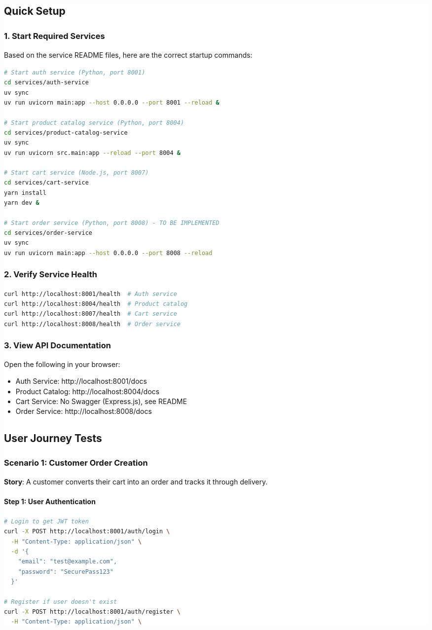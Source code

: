 ## Quick Setup

### 1. Start Required Services

Based on the service README files, here are the correct startup commands:

```bash
# Start auth service (Python, port 8001)
cd services/auth-service
uv sync
uv run uvicorn main:app --host 0.0.0.0 --port 8001 --reload &

# Start product catalog service (Python, port 8004)
cd services/product-catalog-service
uv sync
uv run uvicorn src.main:app --reload --port 8004 &

# Start cart service (Node.js, port 8007)
cd services/cart-service
yarn install
yarn dev &

# Start order service (Python, port 8008) - TO BE IMPLEMENTED
cd services/order-service
uv sync
uv run uvicorn main:app --host 0.0.0.0 --port 8008 --reload
```

### 2. Verify Service Health

```bash
curl http://localhost:8001/health  # Auth service
curl http://localhost:8004/health  # Product catalog
curl http://localhost:8007/health  # Cart service
curl http://localhost:8008/health  # Order service
```

### 3. View API Documentation

Open the following in your browser:
- Auth Service: http://localhost:8001/docs
- Product Catalog: http://localhost:8004/docs
- Cart Service: No Swagger (Express.js), see README
- Order Service: http://localhost:8008/docs

## User Journey Tests

### Scenario 1: Customer Order Creation

**Story**: A customer converts their cart into an order and tracks it through delivery.

#### Step 1: User Authentication
```bash
# Login to get JWT token
curl -X POST http://localhost:8001/auth/login \
  -H "Content-Type: application/json" \
  -d '{
    "email": "test@example.com",
    "password": "SecurePass123"
  }'

# Register if user doesn't exist
curl -X POST http://localhost:8001/auth/register \
  -H "Content-Type: application/json" \
```
